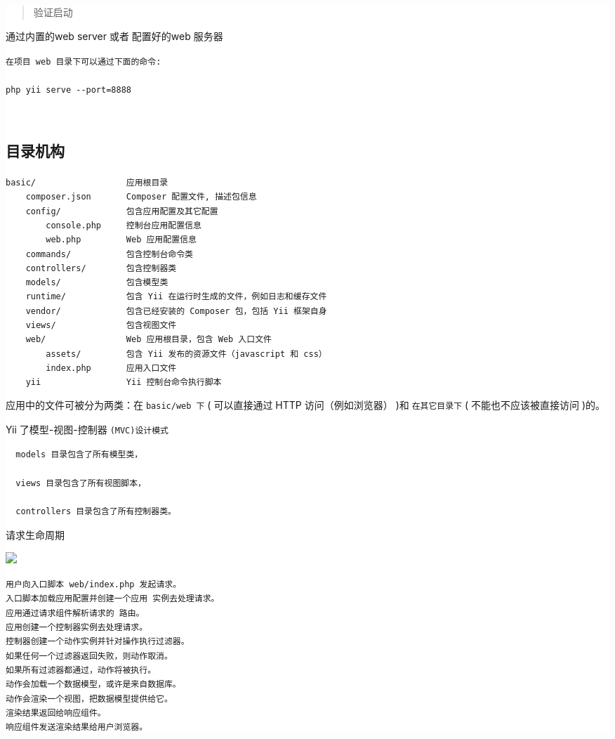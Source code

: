> 验证启动

通过内置的web server 或者 配置好的web 服务器

    在项目 web 目录下可以通过下面的命令:
    
    php yii serve --port=8888
    
    

<br>

## 目录机构

    
    basic/                  应用根目录
        composer.json       Composer 配置文件, 描述包信息
        config/             包含应用配置及其它配置
            console.php     控制台应用配置信息
            web.php         Web 应用配置信息
        commands/           包含控制台命令类
        controllers/        包含控制器类
        models/             包含模型类
        runtime/            包含 Yii 在运行时生成的文件，例如日志和缓存文件
        vendor/             包含已经安装的 Composer 包，包括 Yii 框架自身
        views/              包含视图文件
        web/                Web 应用根目录，包含 Web 入口文件
            assets/         包含 Yii 发布的资源文件（javascript 和 css）
            index.php       应用入口文件
        yii                 Yii 控制台命令执行脚本
    

应用中的文件可被分为两类：在 `basic/web 下` ( 可以直接通过 HTTP 访问（例如浏览器） )和 `在其它目录下` ( 不能也不应该被直接访问 )的。
 
 
 
 Yii  了模型-视图-控制器 `(MVC)设计模式`
  
      models 目录包含了所有模型类， 
      
      views 目录包含了所有视图脚本，
      
      controllers 目录包含了所有控制器类。
      
请求生命周期


 ![](https://landybird.github.io/landybird.github.io/assets/images/Yii21.png)

    用户向入口脚本 web/index.php 发起请求。
    入口脚本加载应用配置并创建一个应用 实例去处理请求。
    应用通过请求组件解析请求的 路由。
    应用创建一个控制器实例去处理请求。
    控制器创建一个动作实例并针对操作执行过滤器。
    如果任何一个过滤器返回失败，则动作取消。
    如果所有过滤器都通过，动作将被执行。
    动作会加载一个数据模型，或许是来自数据库。
    动作会渲染一个视图，把数据模型提供给它。
    渲染结果返回给响应组件。
    响应组件发送渲染结果给用户浏览器。
    